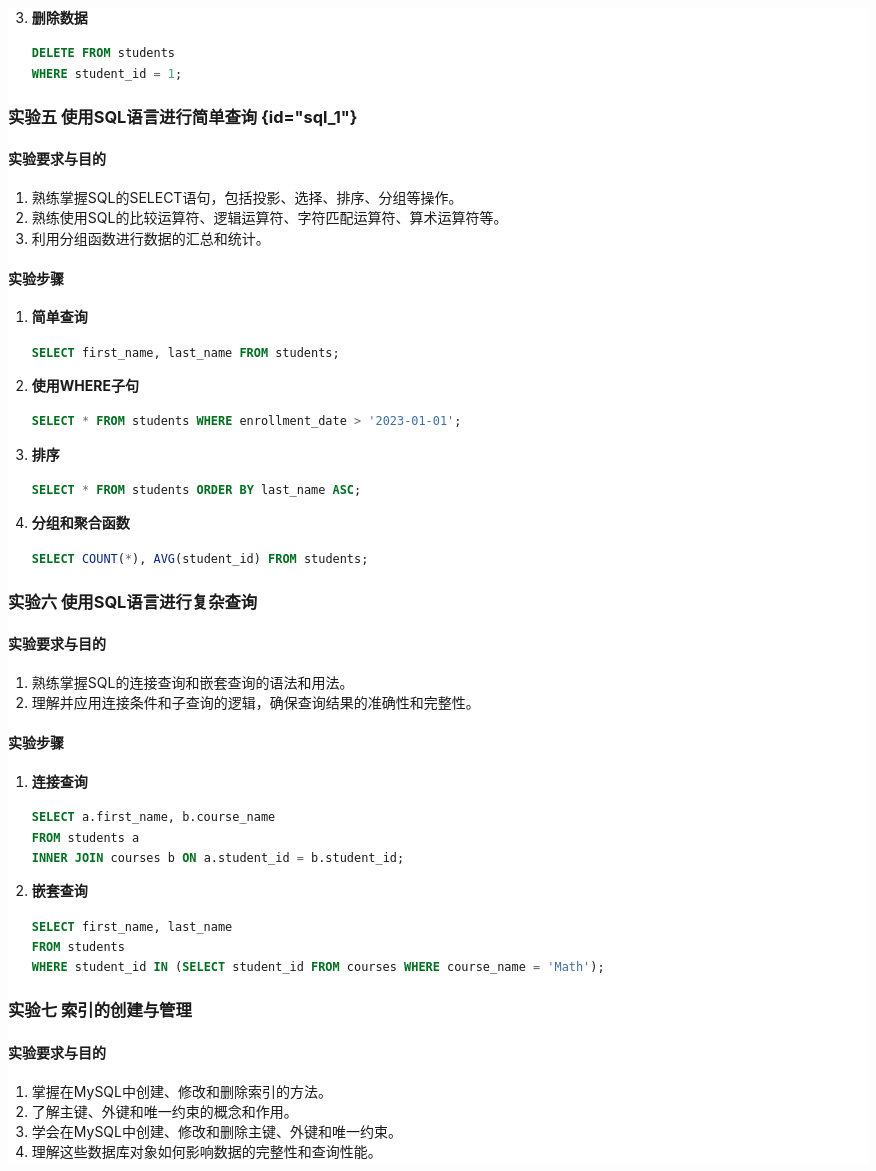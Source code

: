 3. **删除数据**
   ```sql
   DELETE FROM students
   WHERE student_id = 1;
   ```

### 实验五 使用SQL语言进行简单查询 {id="sql_1"}
#### 实验要求与目的
1. 熟练掌握SQL的SELECT语句，包括投影、选择、排序、分组等操作。
2. 熟练使用SQL的比较运算符、逻辑运算符、字符匹配运算符、算术运算符等。
3. 利用分组函数进行数据的汇总和统计。

#### 实验步骤
1. **简单查询**
   ```sql
   SELECT first_name, last_name FROM students;
   ```

2. **使用WHERE子句**
   ```sql
   SELECT * FROM students WHERE enrollment_date > '2023-01-01';
   ```

3. **排序**
   ```sql
   SELECT * FROM students ORDER BY last_name ASC;
   ```

4. **分组和聚合函数**
   ```sql
   SELECT COUNT(*), AVG(student_id) FROM students;
   ```

### 实验六 使用SQL语言进行复杂查询
#### 实验要求与目的
1. 熟练掌握SQL的连接查询和嵌套查询的语法和用法。
2. 理解并应用连接条件和子查询的逻辑，确保查询结果的准确性和完整性。

#### 实验步骤
1. **连接查询**
   ```sql
   SELECT a.first_name, b.course_name
   FROM students a
   INNER JOIN courses b ON a.student_id = b.student_id;
   ```

2. **嵌套查询**
   ```sql
   SELECT first_name, last_name
   FROM students
   WHERE student_id IN (SELECT student_id FROM courses WHERE course_name = 'Math');
   ```

### 实验七 索引的创建与管理
#### 实验要求与目的
1. 掌握在MySQL中创建、修改和删除索引的方法。
2. 了解主键、外键和唯一约束的概念和作用。
3. 学会在MySQL中创建、修改和删除主键、外键和唯一约束。
4. 理解这些数据库对象如何影响数据的完整性和查询性能。
